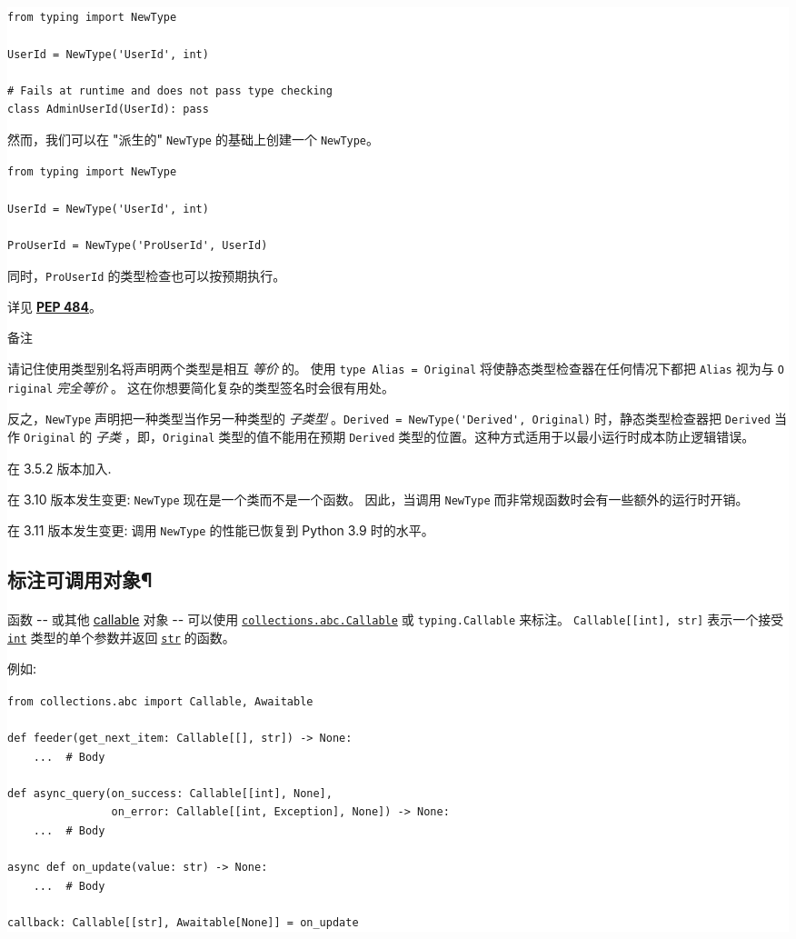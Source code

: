     
~~~
from typing import NewType

UserId = NewType('UserId', int)

# Fails at runtime and does not pass type checking
class AdminUserId(UserId): pass
~~~

然而，我们可以在 "派生的" `NewType` 的基础上创建一个 `NewType`。

    
    
~~~
from typing import NewType

UserId = NewType('UserId', int)

ProUserId = NewType('ProUserId', UserId)
~~~

同时，`ProUserId` 的类型检查也可以按预期执行。

详见 [**PEP 484**](https://peps.python.org/pep-0484/)。

备注

请记住使用类型别名将声明两个类型是相互 _等价_ 的。 使用 `type Alias = Original` 将使静态类型检查器在任何情况下都把 `Alias` 视为与 `Original` _完全等价_ 。 这在你想要简化复杂的类型签名时会很有用处。

反之，`NewType` 声明把一种类型当作另一种类型的 _子类型_ 。`Derived = NewType('Derived', Original)` 时，静态类型检查器把 `Derived` 当作 `Original` 的 _子类_ ，即，`Original` 类型的值不能用在预期 `Derived` 类型的位置。这种方式适用于以最小运行时成本防止逻辑错误。

在 3.5.2 版本加入.

在 3.10 版本发生变更: `NewType` 现在是一个类而不是一个函数。 因此，当调用 `NewType` 而非常规函数时会有一些额外的运行时开销。

在 3.11 版本发生变更: 调用 `NewType` 的性能已恢复到 Python 3.9 时的水平。

## 标注可调用对象¶

函数 -- 或其他 [callable](../glossary.md#term-callable) 对象 -- 可以使用 [`collections.abc.Callable`](collections.abc.md#collections.abc.Callable "collections.abc.Callable") 或 `typing.Callable` 来标注。 `Callable[[int], str]` 表示一个接受 [`int`](functions.md#int "int") 类型的单个参数并返回 [`str`](stdtypes.md#str "str") 的函数。

例如:

    
    
~~~
from collections.abc import Callable, Awaitable

def feeder(get_next_item: Callable[[], str]) -> None:
    ...  # Body

def async_query(on_success: Callable[[int], None],
                on_error: Callable[[int, Exception], None]) -> None:
    ...  # Body

async def on_update(value: str) -> None:
    ...  # Body

callback: Callable[[str], Awaitable[None]] = on_update
~~~
